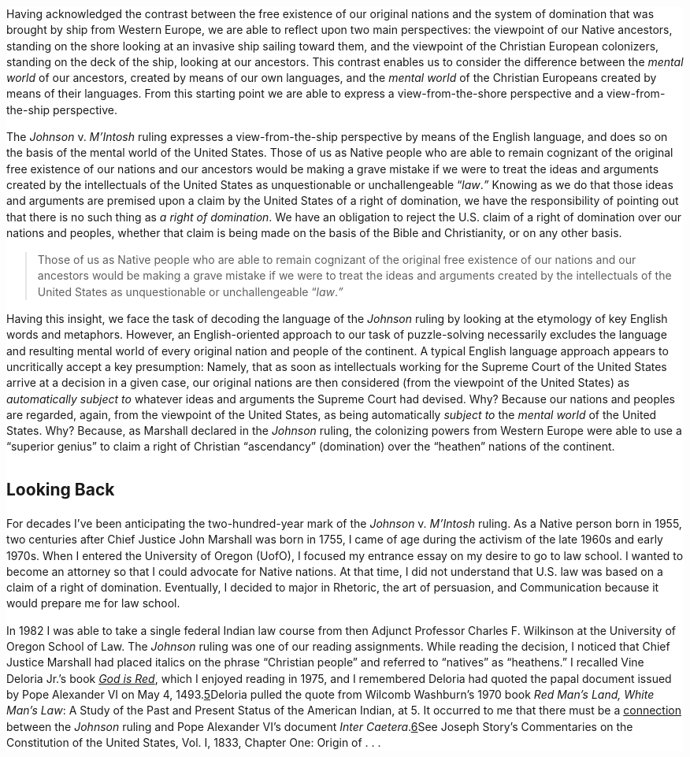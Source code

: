 Having acknowledged the contrast between the free existence of our original nations and the system of domination that was brought by ship from Western Europe, we are able to reflect upon two main perspectives: the viewpoint of our Native ancestors, standing on the shore looking at an invasive ship sailing toward them, and the viewpoint of the Christian European colonizers, standing on the deck of the ship, looking at our ancestors. This contrast enables us to consider the difference between the _mental world_ of our ancestors, created by means of our own languages, and the _mental world_ of the Christian Europeans created by means of their languages. From this starting point we are able to express a view-from-the-shore perspective and a view-from-the-ship perspective. 

The _Johnson_ v. _M’Intosh_ ruling expresses a view-from-the-ship perspective by means of the English language, and does so on the basis of the mental world of the United States. Those of us as Native people who are able to remain cognizant of the original free existence of our nations and our ancestors would be making a grave mistake if we were to treat the ideas and arguments created by the intellectuals of the United States as unquestionable or unchallengeable “_law_._”_ Knowing as we do that those ideas and arguments are premised upon a claim by the United States of a right of domination, we have the responsibility of pointing out that there is no such thing as _a_ _right of domination_. We have an obligation to reject the U.S. claim of a right of domination over our nations and peoples, whether that claim is being made on the basis of the Bible and Christianity, or on any other basis.

> Those of us as Native people who are able to remain cognizant of the original free existence of our nations and our ancestors would be making a grave mistake if we were to treat the ideas and arguments created by the intellectuals of the United States as unquestionable or unchallengeable “_law_._”_

Having this insight, we face the task of decoding the language of the _Johnson_ ruling by looking at the etymology of key English words and metaphors. However, an English-oriented approach to our task of puzzle-solving necessarily excludes the language and resulting mental world of every original nation and people of the continent. A typical English language approach appears to uncritically accept a key presumption: Namely, that as soon as intellectuals working for the Supreme Court of the United States arrive at a decision in a given case, our original nations are then considered (from the viewpoint of the United States) as _automatically_ _subject to_ whatever ideas and arguments the Supreme Court had devised. Why? Because our nations and peoples are regarded, again, from the viewpoint of the United States, as being automatically _subject to_ the _mental world_ of the United States. Why? Because, as Marshall declared in the _Johnson_ ruling, the colonizing powers from Western Europe were able to use a “superior genius” to claim a right of Christian “ascendancy” (domination) over the “heathen” nations of the continent.

## **Looking Back**

For decades I’ve been anticipating the two-hundred-year mark of the _Johnson_ v. _M’Intosh_ ruling. As a Native person born in 1955, two centuries after Chief Justice John Marshall was born in 1755, I came of age during the activism of the late 1960s and early 1970s. When I entered the University of Oregon (UofO), I focused my entrance essay on my desire to go to law school. I wanted to become an attorney so that I could advocate for Native nations. At that time, I did not understand that U.S. law was based on a claim of a right of domination. Eventually, I decided to major in Rhetoric, the art of persuasion, and Communication because it would prepare me for law school. 

In 1982 I was able to take a single federal Indian law course from then Adjunct Professor Charles F. Wilkinson at the University of Oregon School of Law. The _Johnson_ ruling was one of our reading assignments. While reading the decision, I noticed that Chief Justice Marshall had placed italics on the phrase “Christian people” and referred to “natives” as “heathens.” I recalled Vine Deloria Jr.’s book [_God is Red_](https://fulcrum.bookstore.ipgbook.com/god-is-red-products-9781555914981.php), which I enjoyed reading in 1975, and I remembered Deloria had quoted the papal document issued by Pope Alexander VI on May 4, 1493.[5](javascript:void(0))Deloria pulled the quote from Wilcomb Washburn’s 1970 book _Red Man’s Land, White Man’s Law_: A Study of the Past and Present Status of the American Indian, at 5. It occurred to me that there must be a [connection](https://lonang.com/library/reference/story-commentaries-us-constitution/) between the _Johnson_ ruling and Pope Alexander VI’s document _Inter Caetera_.[6](javascript:void(0))See Joseph Story’s Commentaries on the Constitution of the United States, Vol. I, 1833, Chapter One: Origin of . . .  
